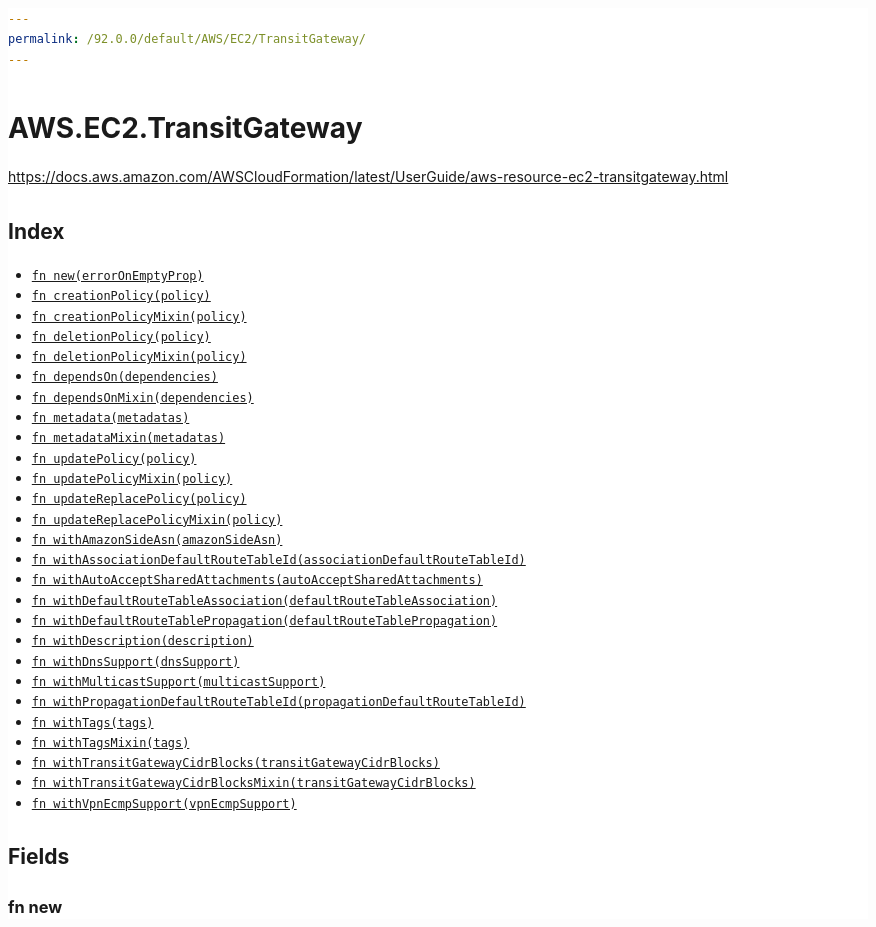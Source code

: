 ```yaml
---
permalink: /92.0.0/default/AWS/EC2/TransitGateway/
---
```


# AWS.EC2.TransitGateway

https://docs.aws.amazon.com/AWSCloudFormation/latest/UserGuide/aws-resource-ec2-transitgateway.html

## Index

* [`fn new(errorOnEmptyProp)`](#fn-new)
* [`fn creationPolicy(policy)`](#fn-creationpolicy)
* [`fn creationPolicyMixin(policy)`](#fn-creationpolicymixin)
* [`fn deletionPolicy(policy)`](#fn-deletionpolicy)
* [`fn deletionPolicyMixin(policy)`](#fn-deletionpolicymixin)
* [`fn dependsOn(dependencies)`](#fn-dependson)
* [`fn dependsOnMixin(dependencies)`](#fn-dependsonmixin)
* [`fn metadata(metadatas)`](#fn-metadata)
* [`fn metadataMixin(metadatas)`](#fn-metadatamixin)
* [`fn updatePolicy(policy)`](#fn-updatepolicy)
* [`fn updatePolicyMixin(policy)`](#fn-updatepolicymixin)
* [`fn updateReplacePolicy(policy)`](#fn-updatereplacepolicy)
* [`fn updateReplacePolicyMixin(policy)`](#fn-updatereplacepolicymixin)
* [`fn withAmazonSideAsn(amazonSideAsn)`](#fn-withamazonsideasn)
* [`fn withAssociationDefaultRouteTableId(associationDefaultRouteTableId)`](#fn-withassociationdefaultroutetableid)
* [`fn withAutoAcceptSharedAttachments(autoAcceptSharedAttachments)`](#fn-withautoacceptsharedattachments)
* [`fn withDefaultRouteTableAssociation(defaultRouteTableAssociation)`](#fn-withdefaultroutetableassociation)
* [`fn withDefaultRouteTablePropagation(defaultRouteTablePropagation)`](#fn-withdefaultroutetablepropagation)
* [`fn withDescription(description)`](#fn-withdescription)
* [`fn withDnsSupport(dnsSupport)`](#fn-withdnssupport)
* [`fn withMulticastSupport(multicastSupport)`](#fn-withmulticastsupport)
* [`fn withPropagationDefaultRouteTableId(propagationDefaultRouteTableId)`](#fn-withpropagationdefaultroutetableid)
* [`fn withTags(tags)`](#fn-withtags)
* [`fn withTagsMixin(tags)`](#fn-withtagsmixin)
* [`fn withTransitGatewayCidrBlocks(transitGatewayCidrBlocks)`](#fn-withtransitgatewaycidrblocks)
* [`fn withTransitGatewayCidrBlocksMixin(transitGatewayCidrBlocks)`](#fn-withtransitgatewaycidrblocksmixin)
* [`fn withVpnEcmpSupport(vpnEcmpSupport)`](#fn-withvpnecmpsupport)

## Fields

### fn new
